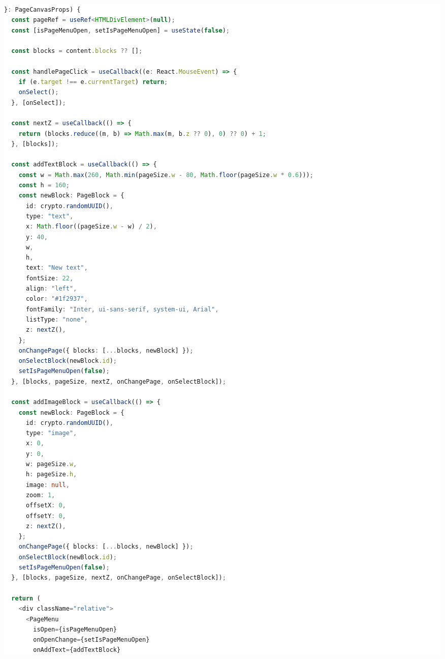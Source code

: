 ```typescript
}: PageCanvasProps) {
  const pageRef = useRef<HTMLDivElement>(null);
  const [isPageMenuOpen, setIsPageMenuOpen] = useState(false);

  const blocks = content.blocks ?? [];

  const handlePageClick = useCallback((e: React.MouseEvent) => {
    if (e.target !== e.currentTarget) return;
    onSelect();
  }, [onSelect]);

  const nextZ = useCallback(() => {
    return (blocks.reduce((m, b) => Math.max(m, b.z ?? 0), 0) ?? 0) + 1;
  }, [blocks]);

  const addTextBlock = useCallback(() => {
    const w = Math.max(260, Math.min(pageSize.w - 80, Math.floor(pageSize.w * 0.6)));
    const h = 160;
    const newBlock: PageBlock = {
      id: crypto.randomUUID(),
      type: "text",
      x: Math.floor((pageSize.w - w) / 2),
      y: 40,
      w,
      h,
      text: "New text",
      fontSize: 22,
      align: "left",
      color: "#1f2937",
      fontFamily: "Inter, ui-sans-serif, system-ui, Arial",
      listType: "none",
      z: nextZ(),
    };
    onChangePage({ blocks: [...blocks, newBlock] });
    onSelectBlock(newBlock.id);
    setIsPageMenuOpen(false);
  }, [blocks, pageSize, nextZ, onChangePage, onSelectBlock]);

  const addImageBlock = useCallback(() => {
    const newBlock: PageBlock = {
      id: crypto.randomUUID(),
      type: "image",
      x: 0,
      y: 0,
      w: pageSize.w,
      h: pageSize.h,
      image: null,
      zoom: 1,
      offsetX: 0,
      offsetY: 0,
      z: nextZ(),
    };
    onChangePage({ blocks: [...blocks, newBlock] });
    onSelectBlock(newBlock.id);
    setIsPageMenuOpen(false);
  }, [blocks, pageSize, nextZ, onChangePage, onSelectBlock]);

  return (
    <div className="relative">
      <PageMenu
        isOpen={isPageMenuOpen}
        onOpenChange={setIsPageMenuOpen}
        onAddText={addTextBlock}
```